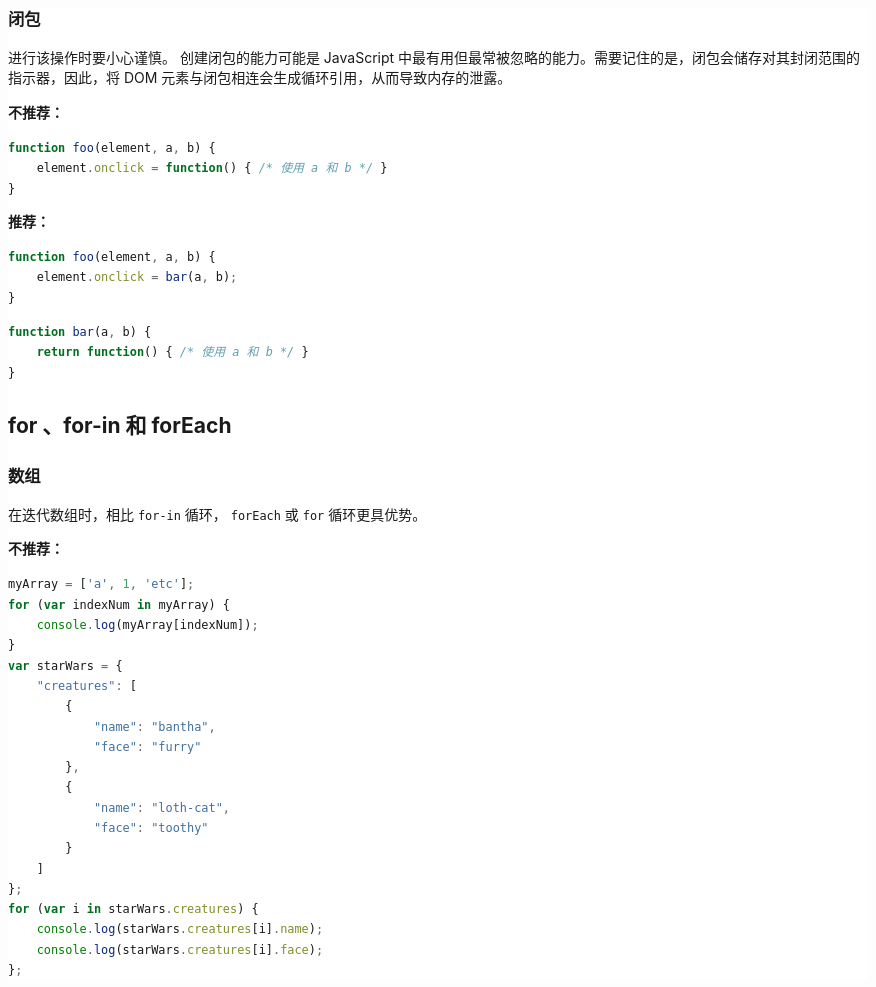 ### 闭包
进行该操作时要小心谨慎。
创建闭包的能力可能是 JavaScript 中最有用但最常被忽略的能力。需要记住的是，闭包会储存对其封闭范围的指示器，因此，将 DOM 元素与闭包相连会生成循环引用，从而导致内存的泄露。

**不推荐：**

```javascript
function foo(element, a, b) {
    element.onclick = function() { /* 使用 a 和 b */ }
}
```
**推荐：**

```javascript
function foo(element, a, b) {
    element.onclick = bar(a, b);
}
```

```javascript
function bar(a, b) {
	return function() { /* 使用 a 和 b */ }
}
```

## for 、for-in 和 forEach

### 数组
在迭代数组时，相比 `for-in` 循环， `forEach` 或 `for` 循环更具优势。

**不推荐：**

```javascript
myArray = ['a', 1, 'etc'];
for (var indexNum in myArray) {
    console.log(myArray[indexNum]);
}
var starWars = {
    "creatures": [
    	{
            "name": "bantha",
            "face": "furry"
    	},
    	{
            "name": "loth-cat",
            "face": "toothy"
    	}
	]
};
for (var i in starWars.creatures) {
    console.log(starWars.creatures[i].name);
    console.log(starWars.creatures[i].face);
};
```
